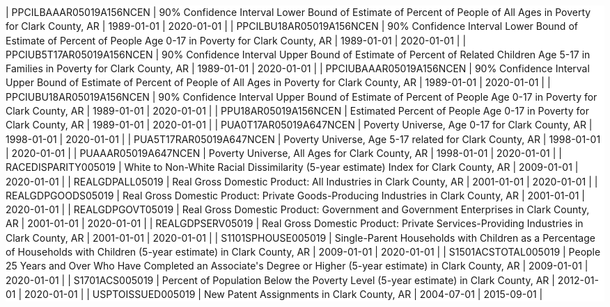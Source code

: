 | PPCILBAAAR05019A156NCEN   | 90% Confidence Interval Lower Bound of Estimate of Percent of People of All Ages in Poverty for Clark County, AR                                                          | 1989-01-01          | 2020-01-01        |
| PPCILBU18AR05019A156NCEN  | 90% Confidence Interval Lower Bound of Estimate of Percent of People Age 0-17 in Poverty for Clark County, AR                                                             | 1989-01-01          | 2020-01-01        |
| PPCIUB5T17AR05019A156NCEN | 90% Confidence Interval Upper Bound of Estimate of Percent of Related Children Age 5-17 in Families in Poverty for Clark County, AR                                       | 1989-01-01          | 2020-01-01        |
| PPCIUBAAAR05019A156NCEN   | 90% Confidence Interval Upper Bound of Estimate of Percent of People of All Ages in Poverty for Clark County, AR                                                          | 1989-01-01          | 2020-01-01        |
| PPCIUBU18AR05019A156NCEN  | 90% Confidence Interval Upper Bound of Estimate of Percent of People Age 0-17 in Poverty for Clark County, AR                                                             | 1989-01-01          | 2020-01-01        |
| PPU18AR05019A156NCEN      | Estimated Percent of People Age 0-17 in Poverty for Clark County, AR                                                                                                      | 1989-01-01          | 2020-01-01        |
| PUA0T17AR05019A647NCEN    | Poverty Universe, Age 0-17 for Clark County, AR                                                                                                                           | 1998-01-01          | 2020-01-01        |
| PUA5T17RAR05019A647NCEN   | Poverty Universe, Age 5-17 related for Clark County, AR                                                                                                                   | 1998-01-01          | 2020-01-01        |
| PUAAAR05019A647NCEN       | Poverty Universe, All Ages for Clark County, AR                                                                                                                           | 1998-01-01          | 2020-01-01        |
| RACEDISPARITY005019       | White to Non-White Racial Dissimilarity (5-year estimate) Index for Clark County, AR                                                                                      | 2009-01-01          | 2020-01-01        |
| REALGDPALL05019           | Real Gross Domestic Product: All Industries in Clark County, AR                                                                                                           | 2001-01-01          | 2020-01-01        |
| REALGDPGOODS05019         | Real Gross Domestic Product: Private Goods-Producing Industries in Clark County, AR                                                                                       | 2001-01-01          | 2020-01-01        |
| REALGDPGOVT05019          | Real Gross Domestic Product: Government and Government Enterprises in Clark County, AR                                                                                    | 2001-01-01          | 2020-01-01        |
| REALGDPSERV05019          | Real Gross Domestic Product: Private Services-Providing Industries in Clark County, AR                                                                                    | 2001-01-01          | 2020-01-01        |
| S1101SPHOUSE005019        | Single-Parent Households with Children as a Percentage of Households with Children (5-year estimate) in Clark County, AR                                                  | 2009-01-01          | 2020-01-01        |
| S1501ACSTOTAL005019       | People 25 Years and Over Who Have Completed an Associate's Degree or Higher (5-year estimate) in Clark County, AR                                                         | 2009-01-01          | 2020-01-01        |
| S1701ACS005019            | Percent of Population Below the Poverty Level (5-year estimate) in Clark County, AR                                                                                       | 2012-01-01          | 2020-01-01        |
| USPTOISSUED005019         | New Patent Assignments in Clark County, AR                                                                                                                                | 2004-07-01          | 2015-09-01        |